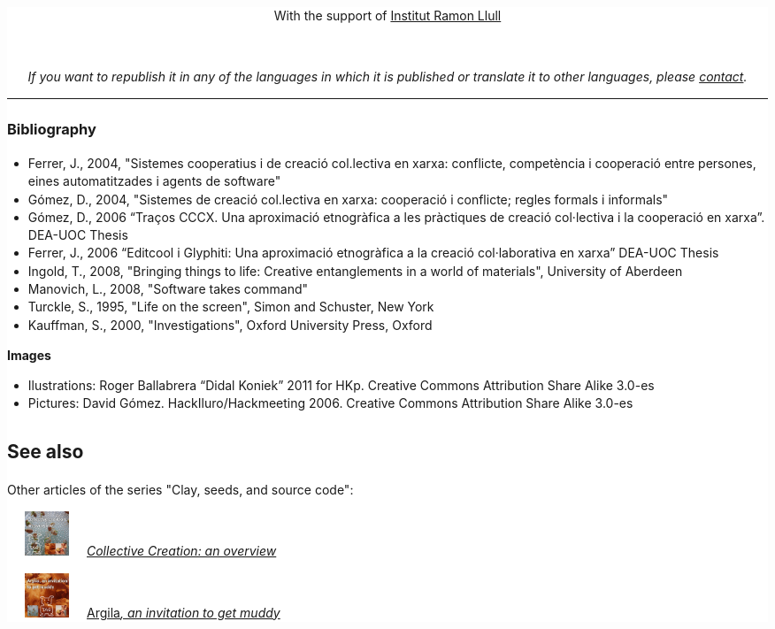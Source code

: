 <p align="center"> With the support of <a href="https://www.llull.cat/english/home/index.cfm" target="_blank" rel="noopener noreferrer">Institut Ramon Llull</a></p>
<p align="center"><img src="https://www.llull.cat/_img_r/llll.png" alt="" width="10%"></p>

<p align="center"><i>If you want to republish it in any of the languages in which it is published or translate it to other languages, please <a href="mailto:teixidora@femprocomuns.coop">contact</a>.</i></p>

---

### Bibliography

- Ferrer, J., 2004, "Sistemes cooperatius i de creació col.lectiva en xarxa: conflicte, competència i cooperació entre persones, eines automatitzades i agents de software"
- Gómez, D., 2004, "Sistemes de creació col.lectiva en xarxa: cooperació i conflicte; regles formals i informals"
- Gómez, D., 2006 “Traços CCCX. Una aproximació etnogràfica a les pràctiques de creació col·lectiva i la cooperació en xarxa”. DEA-UOC Thesis
- Ferrer, J., 2006 “Editcool i Glyphiti: Una aproximació etnogràfica a la creació col·laborativa en xarxa” DEA-UOC Thesis
- Ingold, T., 2008, "Bringing things to life: Creative entanglements in a world of materials", University of Aberdeen
- Manovich, L., 2008, "Software takes command"
- Turckle, S., 1995, "Life on the screen", Simon and Schuster, New York
- Kauffman, S., 2000, "Investigations", Oxford University Press, Oxford

**Images**

- Ilustrations: Roger Ballabrera “Didal Koniek” 2011 for HKp. Creative Commons Attribution Share Alike 3.0-es
- Pictures: David Gómez. HackIluro/Hackmeeting 2006. Creative Commons Attribution Share Alike 3.0-es

## See also

Other articles of the series "Clay, seeds, and source code":

<p align="left"><img src="/img/blog/2021/thumbnail_featured_img_txt1_seeds_Q.png" alt="" width="50" hspace="20"><a href="https://collectivat.cat/blog/2021-11-22-panoramica-ca/" target="_blank" rel="noopener noreferrer"><i>Collective Creation: an overview</i></a></p>
<p align="left"><img src="/img/blog/2021/thumbnail_featured_img_txt2_clay_en_Q.png" alt="" width="50" hspace="20"><a href="https://collectivat.cat/blog/2021-11-29-argila-ca/" target="_blank" rel="noopener noreferrer">Argila<i>, an invitation to get muddy</i></a></p>
